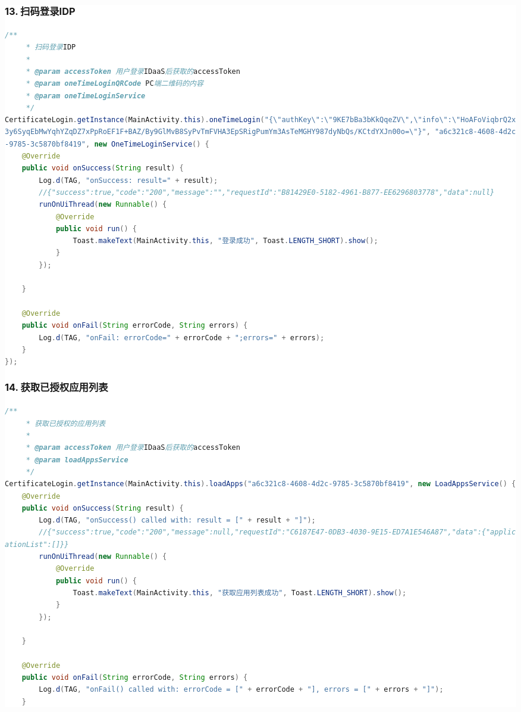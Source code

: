 ### 13. 扫码登录IDP

```java
/**
     * 扫码登录IDP
     *
     * @param accessToken 用户登录IDaaS后获取的accessToken
     * @param oneTimeLoginQRCode PC端二维码的内容
     * @param oneTimeLoginService 
     */
CertificateLogin.getInstance(MainActivity.this).oneTimeLogin("{\"authKey\":\"9KE7bBa3bKkQqeZV\",\"info\":\"HoAFoViqbrQ2x3y6SyqEbMwYqhYZqDZ7xPpRoEF1F+BAZ/By9GlMvB8SyPvTmFVHA3EpSRigPumYm3AsTeMGHY987dyNbQs/KCtdYXJn00o=\"}", "a6c321c8-4608-4d2c-9785-3c5870bf8419", new OneTimeLoginService() {
    @Override
    public void onSuccess(String result) {
        Log.d(TAG, "onSuccess: result=" + result);
        //{"success":true,"code":"200","message":"","requestId":"B81429E0-5182-4961-B877-EE6296803778","data":null}
        runOnUiThread(new Runnable() {
            @Override
            public void run() {
                Toast.makeText(MainActivity.this, "登录成功", Toast.LENGTH_SHORT).show();
            }
        });

    }

    @Override
    public void onFail(String errorCode, String errors) {
        Log.d(TAG, "onFail: errorCode=" + errorCode + ";errors=" + errors);
    }
});
```

### 14. 获取已授权应用列表

```java
/**
     * 获取已授权的应用列表
     *
     * @param accessToken 用户登录IDaaS后获取的accessToken
     * @param loadAppsService
     */
CertificateLogin.getInstance(MainActivity.this).loadApps("a6c321c8-4608-4d2c-9785-3c5870bf8419", new LoadAppsService() {
    @Override
    public void onSuccess(String result) {
        Log.d(TAG, "onSuccess() called with: result = [" + result + "]");
        //{"success":true,"code":"200","message":null,"requestId":"C6187E47-0DB3-4030-9E15-ED7A1E546A87","data":{"applicationList":[]}}
        runOnUiThread(new Runnable() {
            @Override
            public void run() {
                Toast.makeText(MainActivity.this, "获取应用列表成功", Toast.LENGTH_SHORT).show();
            }
        });

    }

    @Override
    public void onFail(String errorCode, String errors) {
        Log.d(TAG, "onFail() called with: errorCode = [" + errorCode + "], errors = [" + errors + "]");
    }
```